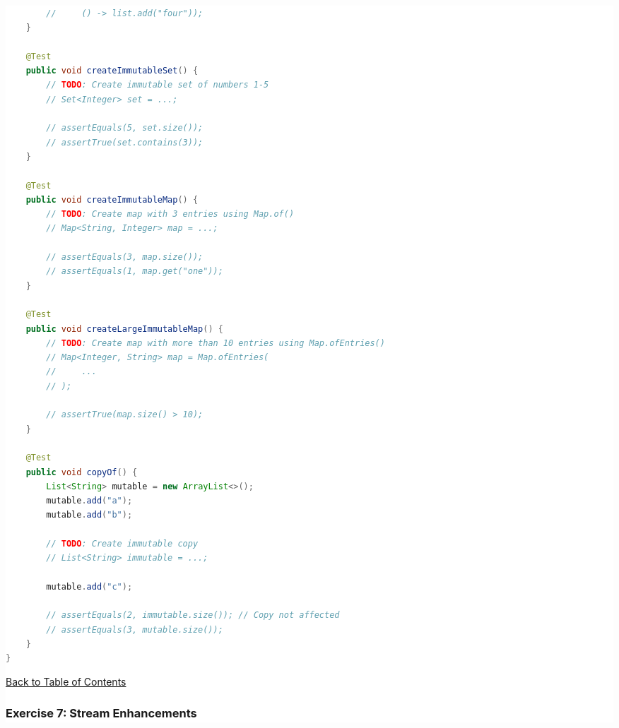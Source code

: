 ```java
        //     () -> list.add("four"));
    }
    
    @Test
    public void createImmutableSet() {
        // TODO: Create immutable set of numbers 1-5
        // Set<Integer> set = ...;
        
        // assertEquals(5, set.size());
        // assertTrue(set.contains(3));
    }
    
    @Test
    public void createImmutableMap() {
        // TODO: Create map with 3 entries using Map.of()
        // Map<String, Integer> map = ...;
        
        // assertEquals(3, map.size());
        // assertEquals(1, map.get("one"));
    }
    
    @Test
    public void createLargeImmutableMap() {
        // TODO: Create map with more than 10 entries using Map.ofEntries()
        // Map<Integer, String> map = Map.ofEntries(
        //     ...
        // );
        
        // assertTrue(map.size() > 10);
    }
    
    @Test
    public void copyOf() {
        List<String> mutable = new ArrayList<>();
        mutable.add("a");
        mutable.add("b");
        
        // TODO: Create immutable copy
        // List<String> immutable = ...;
        
        mutable.add("c");
        
        // assertEquals(2, immutable.size()); // Copy not affected
        // assertEquals(3, mutable.size());
    }
}
```

[Back to Table of Contents](#table-of-contents)

### Exercise 7: Stream Enhancements
